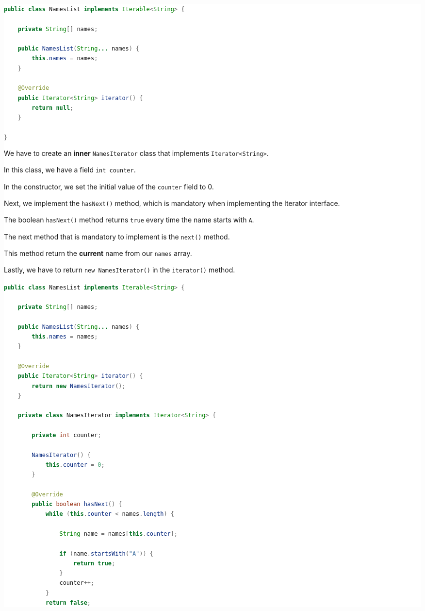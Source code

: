 ```java
public class NamesList implements Iterable<String> {

    private String[] names;

    public NamesList(String... names) {
        this.names = names;
    }

    @Override
    public Iterator<String> iterator() {
        return null;
    }

}
```

We have to create an **inner** `NamesIterator` class that implements `Iterator<String>`. 

In this class, we have a field `int counter`.

In the constructor, we set the initial value of the `counter` field to 0.

Next, we implement the `hasNext()` method, which is mandatory when implementing the Iterator interface.

The boolean `hasNext()` method returns `true` every time the name starts with `A`.

The next method that is mandatory to implement is the `next()` method.

This method return the **current** name from our `names` array.

Lastly, we have to return `new NamesIterator()` in the `iterator()` method.

```java
public class NamesList implements Iterable<String> {

    private String[] names;

    public NamesList(String... names) {
        this.names = names;
    }

    @Override
    public Iterator<String> iterator() {
        return new NamesIterator();
    }

    private class NamesIterator implements Iterator<String> {

        private int counter;

        NamesIterator() {
            this.counter = 0;
        }

        @Override
        public boolean hasNext() {
            while (this.counter < names.length) {

                String name = names[this.counter];

                if (name.startsWith("A")) {
                    return true;
                }
                counter++;
            }
            return false;
```